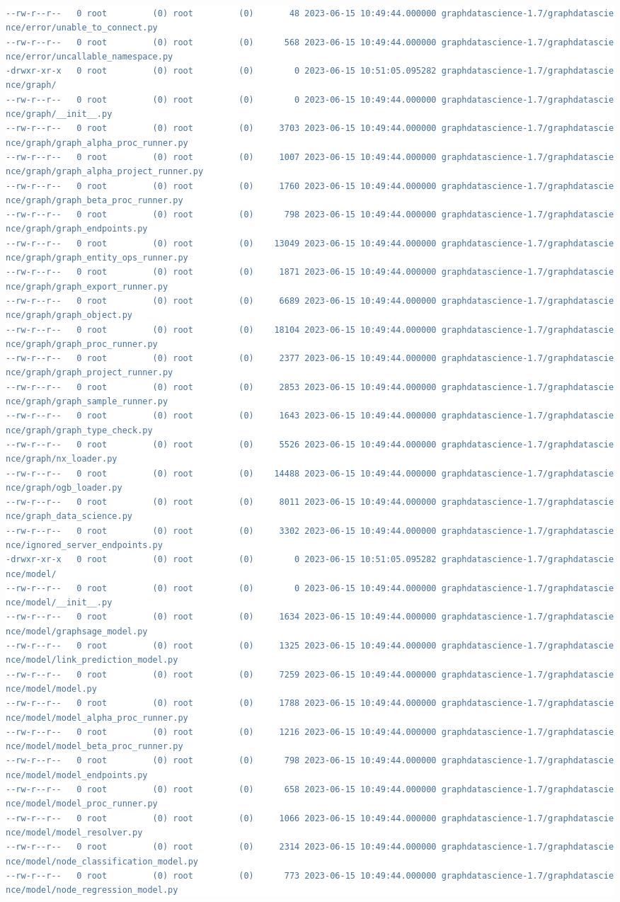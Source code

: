 ```diff
--rw-r--r--   0 root         (0) root         (0)       48 2023-06-15 10:49:44.000000 graphdatascience-1.7/graphdatascience/error/unable_to_connect.py
--rw-r--r--   0 root         (0) root         (0)      568 2023-06-15 10:49:44.000000 graphdatascience-1.7/graphdatascience/error/uncallable_namespace.py
-drwxr-xr-x   0 root         (0) root         (0)        0 2023-06-15 10:51:05.095282 graphdatascience-1.7/graphdatascience/graph/
--rw-r--r--   0 root         (0) root         (0)        0 2023-06-15 10:49:44.000000 graphdatascience-1.7/graphdatascience/graph/__init__.py
--rw-r--r--   0 root         (0) root         (0)     3703 2023-06-15 10:49:44.000000 graphdatascience-1.7/graphdatascience/graph/graph_alpha_proc_runner.py
--rw-r--r--   0 root         (0) root         (0)     1007 2023-06-15 10:49:44.000000 graphdatascience-1.7/graphdatascience/graph/graph_alpha_project_runner.py
--rw-r--r--   0 root         (0) root         (0)     1760 2023-06-15 10:49:44.000000 graphdatascience-1.7/graphdatascience/graph/graph_beta_proc_runner.py
--rw-r--r--   0 root         (0) root         (0)      798 2023-06-15 10:49:44.000000 graphdatascience-1.7/graphdatascience/graph/graph_endpoints.py
--rw-r--r--   0 root         (0) root         (0)    13049 2023-06-15 10:49:44.000000 graphdatascience-1.7/graphdatascience/graph/graph_entity_ops_runner.py
--rw-r--r--   0 root         (0) root         (0)     1871 2023-06-15 10:49:44.000000 graphdatascience-1.7/graphdatascience/graph/graph_export_runner.py
--rw-r--r--   0 root         (0) root         (0)     6689 2023-06-15 10:49:44.000000 graphdatascience-1.7/graphdatascience/graph/graph_object.py
--rw-r--r--   0 root         (0) root         (0)    18104 2023-06-15 10:49:44.000000 graphdatascience-1.7/graphdatascience/graph/graph_proc_runner.py
--rw-r--r--   0 root         (0) root         (0)     2377 2023-06-15 10:49:44.000000 graphdatascience-1.7/graphdatascience/graph/graph_project_runner.py
--rw-r--r--   0 root         (0) root         (0)     2853 2023-06-15 10:49:44.000000 graphdatascience-1.7/graphdatascience/graph/graph_sample_runner.py
--rw-r--r--   0 root         (0) root         (0)     1643 2023-06-15 10:49:44.000000 graphdatascience-1.7/graphdatascience/graph/graph_type_check.py
--rw-r--r--   0 root         (0) root         (0)     5526 2023-06-15 10:49:44.000000 graphdatascience-1.7/graphdatascience/graph/nx_loader.py
--rw-r--r--   0 root         (0) root         (0)    14488 2023-06-15 10:49:44.000000 graphdatascience-1.7/graphdatascience/graph/ogb_loader.py
--rw-r--r--   0 root         (0) root         (0)     8011 2023-06-15 10:49:44.000000 graphdatascience-1.7/graphdatascience/graph_data_science.py
--rw-r--r--   0 root         (0) root         (0)     3302 2023-06-15 10:49:44.000000 graphdatascience-1.7/graphdatascience/ignored_server_endpoints.py
-drwxr-xr-x   0 root         (0) root         (0)        0 2023-06-15 10:51:05.095282 graphdatascience-1.7/graphdatascience/model/
--rw-r--r--   0 root         (0) root         (0)        0 2023-06-15 10:49:44.000000 graphdatascience-1.7/graphdatascience/model/__init__.py
--rw-r--r--   0 root         (0) root         (0)     1634 2023-06-15 10:49:44.000000 graphdatascience-1.7/graphdatascience/model/graphsage_model.py
--rw-r--r--   0 root         (0) root         (0)     1325 2023-06-15 10:49:44.000000 graphdatascience-1.7/graphdatascience/model/link_prediction_model.py
--rw-r--r--   0 root         (0) root         (0)     7259 2023-06-15 10:49:44.000000 graphdatascience-1.7/graphdatascience/model/model.py
--rw-r--r--   0 root         (0) root         (0)     1788 2023-06-15 10:49:44.000000 graphdatascience-1.7/graphdatascience/model/model_alpha_proc_runner.py
--rw-r--r--   0 root         (0) root         (0)     1216 2023-06-15 10:49:44.000000 graphdatascience-1.7/graphdatascience/model/model_beta_proc_runner.py
--rw-r--r--   0 root         (0) root         (0)      798 2023-06-15 10:49:44.000000 graphdatascience-1.7/graphdatascience/model/model_endpoints.py
--rw-r--r--   0 root         (0) root         (0)      658 2023-06-15 10:49:44.000000 graphdatascience-1.7/graphdatascience/model/model_proc_runner.py
--rw-r--r--   0 root         (0) root         (0)     1066 2023-06-15 10:49:44.000000 graphdatascience-1.7/graphdatascience/model/model_resolver.py
--rw-r--r--   0 root         (0) root         (0)     2314 2023-06-15 10:49:44.000000 graphdatascience-1.7/graphdatascience/model/node_classification_model.py
--rw-r--r--   0 root         (0) root         (0)      773 2023-06-15 10:49:44.000000 graphdatascience-1.7/graphdatascience/model/node_regression_model.py
```